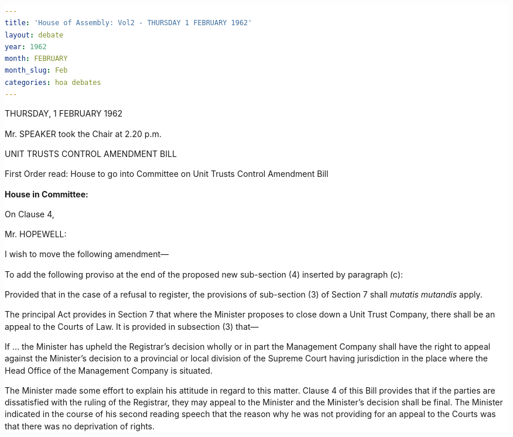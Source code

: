 ```yaml
---
title: 'House of Assembly: Vol2 - THURSDAY 1 FEBRUARY 1962'
layout: debate
year: 1962
month: FEBRUARY
month_slug: Feb
categories: hoa debates
---
```


<debateSection name="#opening">

<heading>THURSDAY, 1 FEBRUARY 1962</heading>

<prayers>

<narrative>Mr. SPEAKER took the Chair at <recordedTime time="1962-02-01T14:20:00">2.20 p.m.</recordedTime></narrative>

</prayers>

<debateSection name="#unit_trusts_control_amendment_bill">

<heading>UNIT TRUSTS CONTROL AMENDMENT BILL</heading>

<p>First Order read: House to go into Committee on Unit Trusts Control Amendment Bill</p>

<p><b>House in Committee:</b></p>

<p>On Clause 4,</p>

<speech by="#hopewell">

<from>Mr. <person refersTo="hansard_za">HOPEWELL</person>:</from>

<p>I wish to move the following amendment&#x2014;</p>

<block name="quote">To add the following proviso at the end of the proposed new sub-section (4) inserted by paragraph (c):</block>

<block name="quote">Provided that in the case of a refusal to register, the provisions of sub-section (3) of Section 7 shall <i>mutatis mutandis</i> apply.</block>

<p>The principal Act provides in Section 7 that where the Minister proposes to close down a Unit Trust Company, there shall be an appeal to the Courts of Law. It is provided in subsection (3) that&#x2014;</p>

<block name="quote">If &#x2026; the Minister has upheld the Registrar&#x2019;s decision wholly or in part the Management Company shall have the right to appeal against the Minister&#x2019;s decision to a provincial or local division of the Supreme Court having jurisdiction in the place where the Head Office of the Management Company is situated.</block>

<p>The Minister made some effort to explain his attitude in regard to this matter. Clause 4 of this Bill provides that if the parties are dissatisfied with the ruling of the Registrar, they may appeal to the Minister and the Minister&#x2019;s decision shall be final. The Minister indicated in the course of his second reading speech that the reason why he was not providing for an appeal to the Courts was that there was no deprivation of rights.</p>
